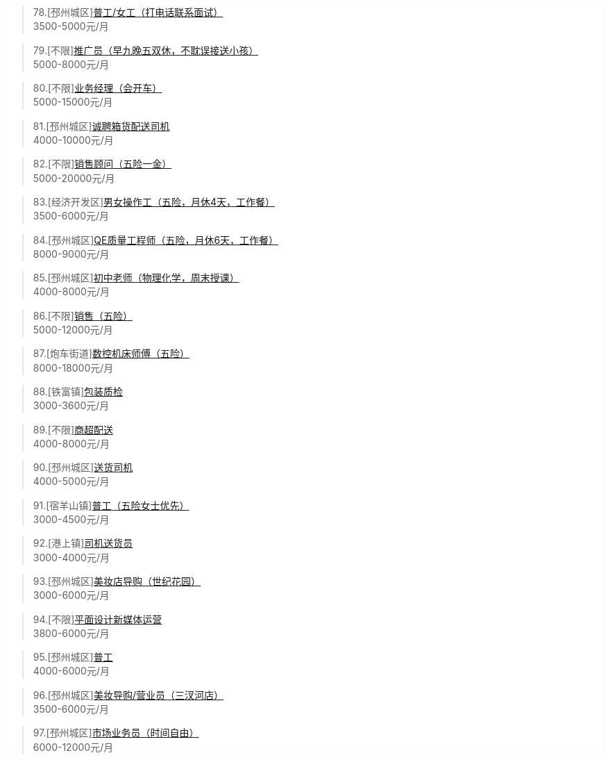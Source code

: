 >78.[邳州城区][普工/女工（打电话联系面试）](https://www.pizhouzhipin.com/job/22295)<br>
>3500-5000元/月

>79.[不限][推广员（早九晚五双休，不耽误接送小孩）](https://www.pizhouzhipin.com/job/40111)<br>
>5000-8000元/月

>80.[不限][业务经理（会开车）](https://www.pizhouzhipin.com/job/40113)<br>
>5000-15000元/月

>81.[邳州城区][诚聘箱货配送司机](https://www.pizhouzhipin.com/job/35215)<br>
>4000-10000元/月

>82.[不限][销售顾问（五险一金）](https://www.pizhouzhipin.com/job/39146)<br>
>5000-20000元/月

>83.[经济开发区][男女操作工（五险，月休4天，工作餐）](https://www.pizhouzhipin.com/job/25469)<br>
>3500-6000元/月

>84.[邳州城区][QE质量工程师（五险，月休6天，工作餐）](https://www.pizhouzhipin.com/job/19251)<br>
>8000-9000元/月

>85.[邳州城区][初中老师（物理化学，周末授课）](https://www.pizhouzhipin.com/job/39386)<br>
>4000-8000元/月

>86.[不限][销售（五险）](https://www.pizhouzhipin.com/job/40497)<br>
>5000-12000元/月

>87.[炮车街道][数控机床师傅（五险）](https://www.pizhouzhipin.com/job/36695)<br>
>8000-18000元/月

>88.[铁富镇][包装质检](https://www.pizhouzhipin.com/job/40517)<br>
>3000-3600元/月

>89.[不限][商超配送](https://www.pizhouzhipin.com/job/40302)<br>
>4000-8000元/月

>90.[邳州城区][送货司机](https://www.pizhouzhipin.com/job/40515)<br>
>4000-5000元/月

>91.[宿羊山镇][普工（五险女士优先）](https://www.pizhouzhipin.com/job/40407)<br>
>3000-4500元/月

>92.[港上镇][司机送货员](https://www.pizhouzhipin.com/job/39543)<br>
>3000-4000元/月

>93.[邳州城区][美妆店导购（世纪花园）](https://www.pizhouzhipin.com/job/27591)<br>
>3000-6000元/月

>94.[不限][平面设计新媒体运营](https://www.pizhouzhipin.com/job/37644)<br>
>3800-6000元/月

>95.[邳州城区][普工](https://www.pizhouzhipin.com/job/7509)<br>
>4000-6000元/月

>96.[邳州城区][美妆导购/营业员（三汊河店）](https://www.pizhouzhipin.com/job/35961)<br>
>3500-6000元/月

>97.[邳州城区][市场业务员（时间自由）](https://www.pizhouzhipin.com/job/28526)<br>
>6000-12000元/月
